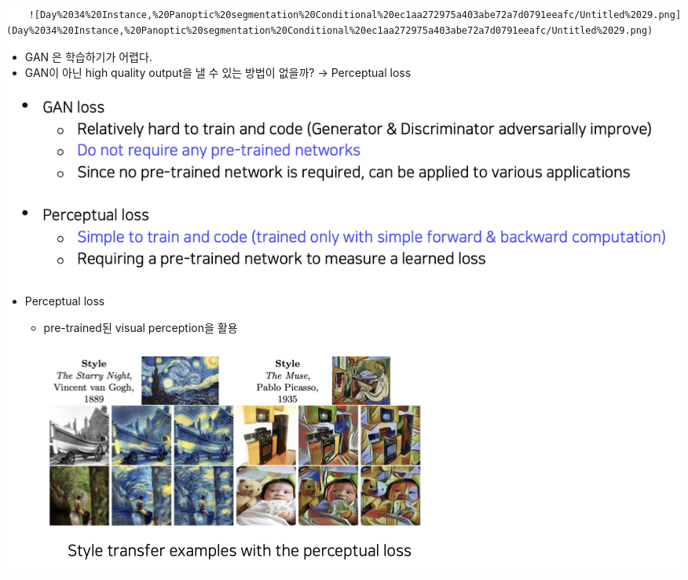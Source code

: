         ![Day%2034%20Instance,%20Panoptic%20segmentation%20Conditional%20ec1aa272975a403abe72a7d0791eeafc/Untitled%2029.png](Day%2034%20Instance,%20Panoptic%20segmentation%20Conditional%20ec1aa272975a403abe72a7d0791eeafc/Untitled%2029.png)

- GAN 은 학습하기가 어렵다.
- GAN이 아닌 high quality output을 낼 수 있는 방법이 없을까? → Perceptual loss

![Day%2034%20Instance,%20Panoptic%20segmentation%20Conditional%20ec1aa272975a403abe72a7d0791eeafc/Untitled%2030.png](Day%2034%20Instance,%20Panoptic%20segmentation%20Conditional%20ec1aa272975a403abe72a7d0791eeafc/Untitled%2030.png)

- Perceptual loss
    - pre-trained된 visual perception을 활용

    ![Day%2034%20Instance,%20Panoptic%20segmentation%20Conditional%20ec1aa272975a403abe72a7d0791eeafc/Untitled%2031.png](Day%2034%20Instance,%20Panoptic%20segmentation%20Conditional%20ec1aa272975a403abe72a7d0791eeafc/Untitled%2031.png)
